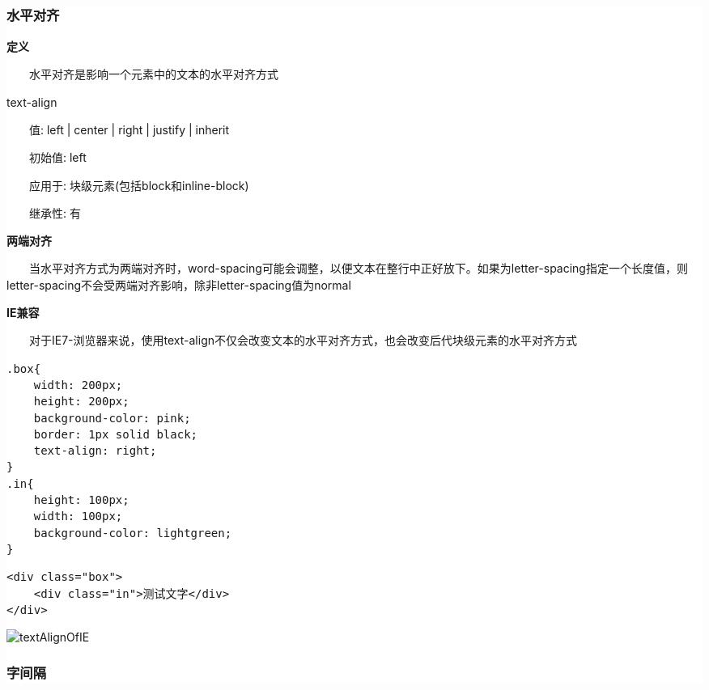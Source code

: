 <iframe src="https://demo.xiaohuochai.site/css/text/t3.html" frameborder="0" width="320" height="230"></iframe>

### 水平对齐

**定义**

&emsp;&emsp;水平对齐是影响一个元素中的文本的水平对齐方式

text-align

&emsp;&emsp;值: left | center | right | justify | inherit

&emsp;&emsp;初始值: left

&emsp;&emsp;应用于: 块级元素(包括block和inline-block)

&emsp;&emsp;继承性: 有

<iframe style="width: 100%; height: 258px;" src="https://demo.xiaohuochai.site/css/text/t4.html" frameborder="0" width="320" height="240"></iframe>

**两端对齐**

&emsp;&emsp;当水平对齐方式为两端对齐时，word-spacing可能会调整，以便文本在整行中正好放下。如果为letter-spacing指定一个长度值，则letter-spacing不会受两端对齐影响，除非letter-spacing值为normal

<iframe style="width: 100%; height: 274px;" src="https://demo.xiaohuochai.site/css/text/t5.html" frameborder="0" width="320" height="240"></iframe>

**IE兼容**

&emsp;&emsp;对于IE7-浏览器来说，使用text-align不仅会改变文本的水平对齐方式，也会改变后代块级元素的水平对齐方式

<div class="cnblogs_code">
<pre>.box{
    width: 200px;
    height: 200px;
    background-color: pink;
    border: 1px solid black;
    text-align: right;
}    
.in{
    height: 100px;
    width: 100px;
    background-color: lightgreen;
}</pre>
</div>
<div class="cnblogs_code">
<pre>&lt;div class="box"&gt;
    &lt;div class="in"&gt;测试文字&lt;/div&gt;
&lt;/div&gt;</pre>
</div>

![textAlignOfIE](https://pic.xiaohuochai.site/blog/CSS_layout_textAlignOfIE.gif)

### 字间隔
